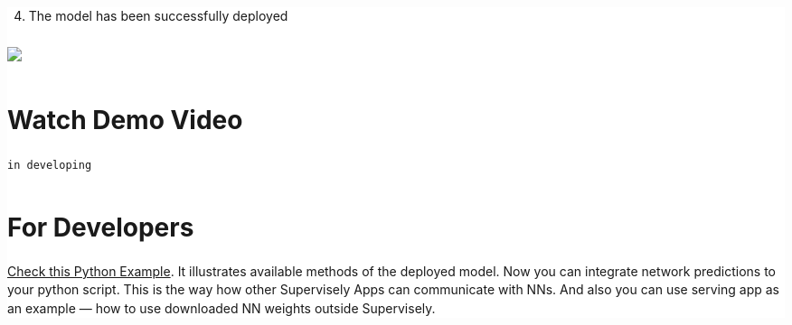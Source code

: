 4. The model has been successfully deployed  
<img src="https://imgur.com/1v8EYKR.png" width="80%" style='padding-top: 10px'>  



# Watch Demo Video

`in developing`



# For Developers



[Check this Python Example](https://github.com/supervisely-ecosystem/FairMOT/blob/master/supervisely/serve/src/demo_api_requests.py). It illustrates available methods of the deployed model. Now you can integrate network predictions to your python script. This is the way how other Supervisely Apps can communicate with NNs. And also you can use serving app as an example — how to use downloaded NN weights outside Supervisely.
